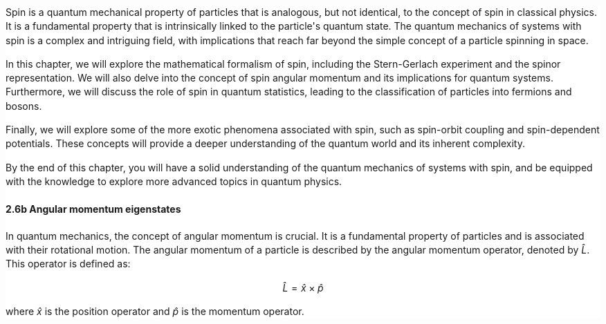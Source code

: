 Spin is a quantum mechanical property of particles that is analogous, but not identical, to the concept of spin in classical physics. It is a fundamental property that is intrinsically linked to the particle's quantum state. The quantum mechanics of systems with spin is a complex and intriguing field, with implications that reach far beyond the simple concept of a particle spinning in space.

In this chapter, we will explore the mathematical formalism of spin, including the Stern-Gerlach experiment and the spinor representation. We will also delve into the concept of spin angular momentum and its implications for quantum systems. Furthermore, we will discuss the role of spin in quantum statistics, leading to the classification of particles into fermions and bosons.

Finally, we will explore some of the more exotic phenomena associated with spin, such as spin-orbit coupling and spin-dependent potentials. These concepts will provide a deeper understanding of the quantum world and its inherent complexity.

By the end of this chapter, you will have a solid understanding of the quantum mechanics of systems with spin, and be equipped with the knowledge to explore more advanced topics in quantum physics.




#### 2.6b Angular momentum eigenstates

In quantum mechanics, the concept of angular momentum is crucial. It is a fundamental property of particles and is associated with their rotational motion. The angular momentum of a particle is described by the angular momentum operator, denoted by $\hat{L}$. This operator is defined as:

$$
\hat{L} = \hat{x} \times \hat{p}
$$

where $\hat{x}$ is the position operator and $\hat{p}$ is the momentum operator.

